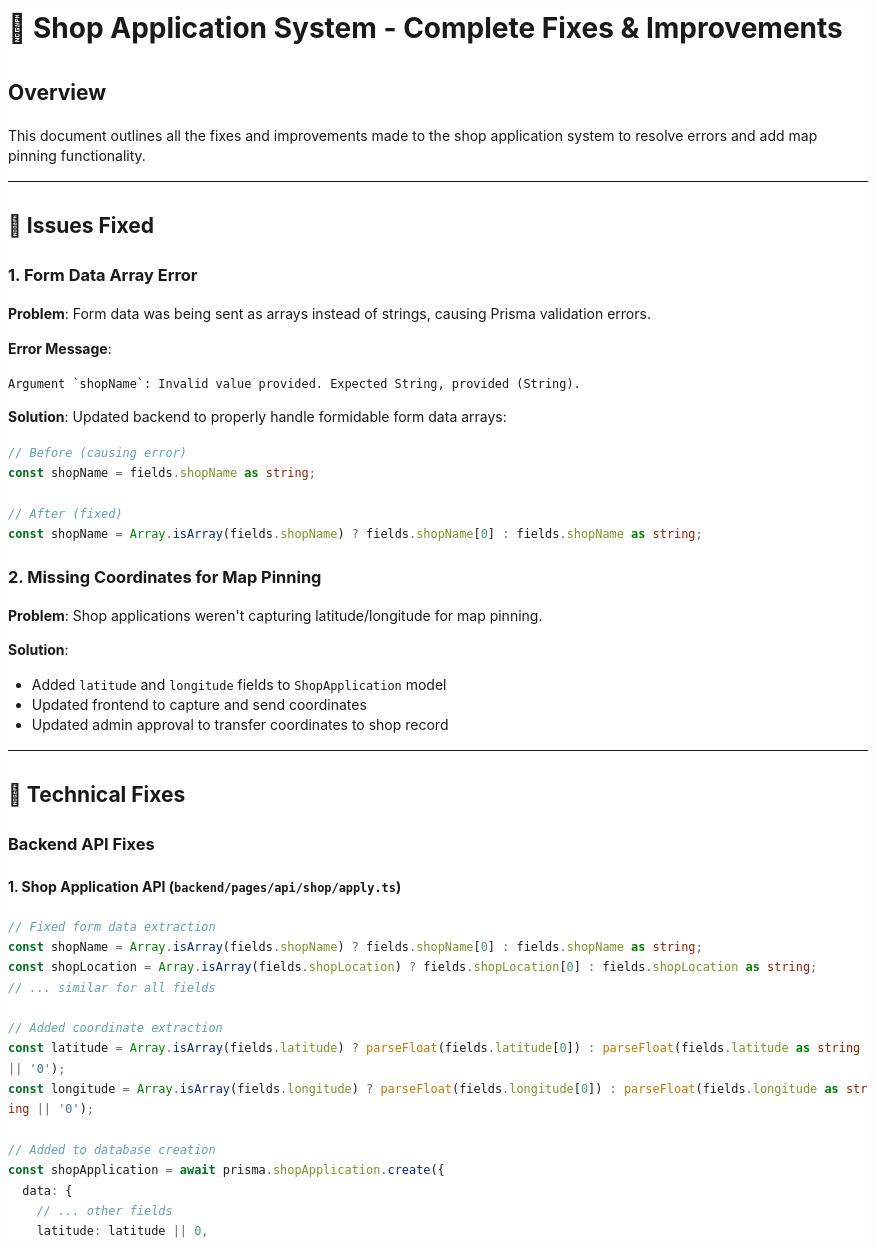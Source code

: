 # 🔧 Shop Application System - Complete Fixes & Improvements

## Overview
This document outlines all the fixes and improvements made to the shop application system to resolve errors and add map pinning functionality.

---

## 🚨 **Issues Fixed**

### **1. Form Data Array Error**
**Problem**: Form data was being sent as arrays instead of strings, causing Prisma validation errors.

**Error Message**:
```
Argument `shopName`: Invalid value provided. Expected String, provided (String).
```

**Solution**: Updated backend to properly handle formidable form data arrays:
```typescript
// Before (causing error)
const shopName = fields.shopName as string;

// After (fixed)
const shopName = Array.isArray(fields.shopName) ? fields.shopName[0] : fields.shopName as string;
```

### **2. Missing Coordinates for Map Pinning**
**Problem**: Shop applications weren't capturing latitude/longitude for map pinning.

**Solution**: 
- Added `latitude` and `longitude` fields to `ShopApplication` model
- Updated frontend to capture and send coordinates
- Updated admin approval to transfer coordinates to shop record

---

## 🔧 **Technical Fixes**

### **Backend API Fixes**

#### **1. Shop Application API (`backend/pages/api/shop/apply.ts`)**
```typescript
// Fixed form data extraction
const shopName = Array.isArray(fields.shopName) ? fields.shopName[0] : fields.shopName as string;
const shopLocation = Array.isArray(fields.shopLocation) ? fields.shopLocation[0] : fields.shopLocation as string;
// ... similar for all fields

// Added coordinate extraction
const latitude = Array.isArray(fields.latitude) ? parseFloat(fields.latitude[0]) : parseFloat(fields.latitude as string || '0');
const longitude = Array.isArray(fields.longitude) ? parseFloat(fields.longitude[0]) : parseFloat(fields.longitude as string || '0');

// Added to database creation
const shopApplication = await prisma.shopApplication.create({
  data: {
    // ... other fields
    latitude: latitude || 0,
```